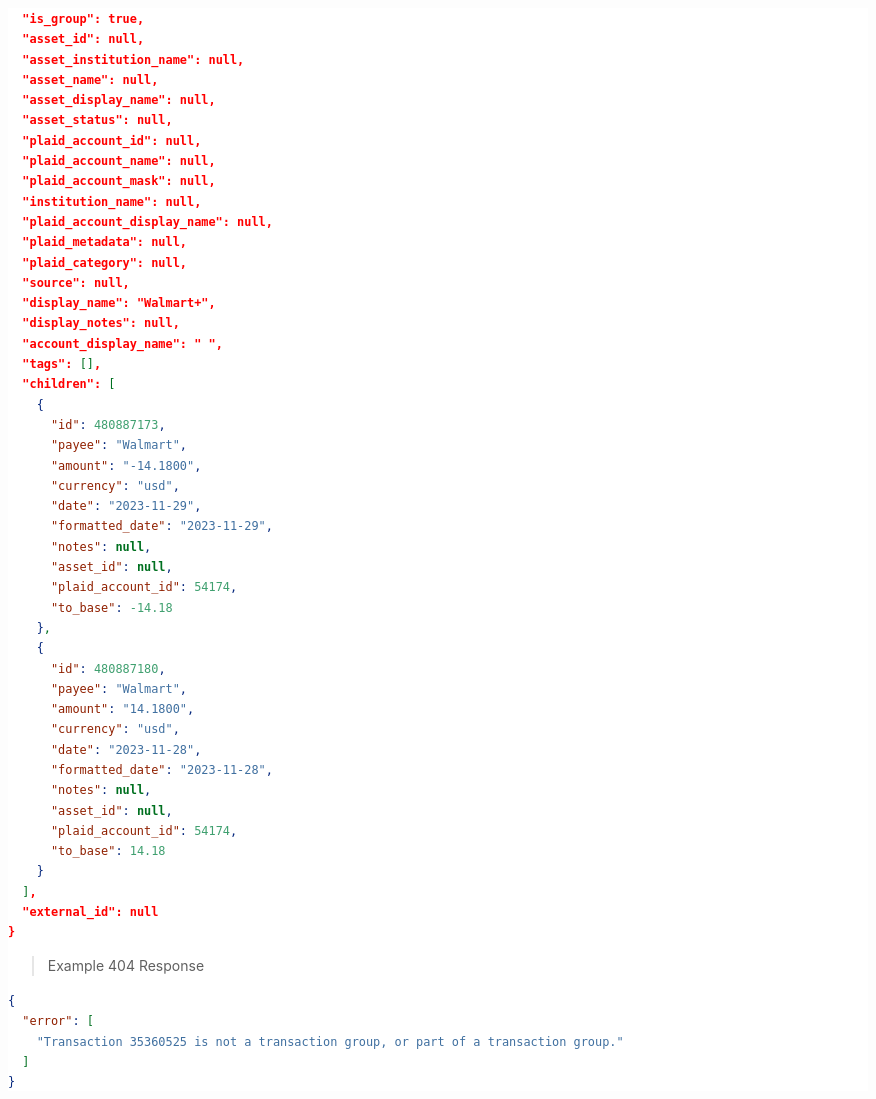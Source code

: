 ```json
  "is_group": true,
  "asset_id": null,
  "asset_institution_name": null,
  "asset_name": null,
  "asset_display_name": null,
  "asset_status": null,
  "plaid_account_id": null,
  "plaid_account_name": null,
  "plaid_account_mask": null,
  "institution_name": null,
  "plaid_account_display_name": null,
  "plaid_metadata": null,
  "plaid_category": null,
  "source": null,
  "display_name": "Walmart+",
  "display_notes": null,
  "account_display_name": " ",
  "tags": [],
  "children": [
    {
      "id": 480887173,
      "payee": "Walmart",
      "amount": "-14.1800",
      "currency": "usd",
      "date": "2023-11-29",
      "formatted_date": "2023-11-29",
      "notes": null,
      "asset_id": null,
      "plaid_account_id": 54174,
      "to_base": -14.18
    },
    {
      "id": 480887180,
      "payee": "Walmart",
      "amount": "14.1800",
      "currency": "usd",
      "date": "2023-11-28",
      "formatted_date": "2023-11-28",
      "notes": null,
      "asset_id": null,
      "plaid_account_id": 54174,
      "to_base": 14.18
    }
  ],
  "external_id": null
}
```

> Example 404 Response

```json
{
  "error": [
    "Transaction 35360525 is not a transaction group, or part of a transaction group."
  ]
}
```

